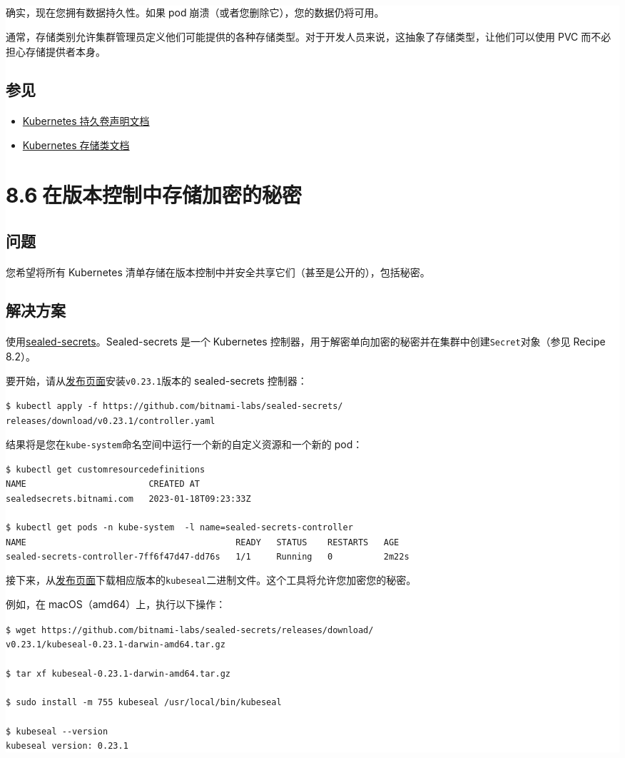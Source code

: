 确实，现在您拥有数据持久性。如果 pod 崩溃（或者您删除它），您的数据仍将可用。

通常，存储类别允许集群管理员定义他们可能提供的各种存储类型。对于开发人员来说，这抽象了存储类型，让他们可以使用 PVC 而不必担心存储提供者本身。

## 参见

+   [Kubernetes 持久卷声明文档](https://oreil.ly/8CRZI)

+   [Kubernetes 存储类文档](https://oreil.ly/32-fw)

# 8.6 在版本控制中存储加密的秘密

## 问题

您希望将所有 Kubernetes 清单存储在版本控制中并安全共享它们（甚至是公开的），包括秘密。

## 解决方案

使用[sealed-secrets](https://oreil.ly/r-83j)。Sealed-secrets 是一个 Kubernetes 控制器，用于解密单向加密的秘密并在集群中创建`Secret`对象（参见 Recipe 8.2）。

要开始，请从[发布页面](https://oreil.ly/UgMpf)安装`v0.23.1`版本的 sealed-secrets 控制器：

```
$ kubectl apply -f https://github.com/bitnami-labs/sealed-secrets/
releases/download/v0.23.1/controller.yaml

```

结果将是您在`kube-system`命名空间中运行一个新的自定义资源和一个新的 pod：

```
$ kubectl get customresourcedefinitions
NAME                        CREATED AT
sealedsecrets.bitnami.com   2023-01-18T09:23:33Z

$ kubectl get pods -n kube-system  -l name=sealed-secrets-controller
NAME                                         READY   STATUS    RESTARTS   AGE
sealed-secrets-controller-7ff6f47d47-dd76s   1/1     Running   0          2m22s

```

接下来，从[发布页面](https://oreil.ly/UgMpf)下载相应版本的`kubeseal`二进制文件。这个工具将允许您加密您的秘密。

例如，在 macOS（amd64）上，执行以下操作：

```
$ wget https://github.com/bitnami-labs/sealed-secrets/releases/download/
v0.23.1/kubeseal-0.23.1-darwin-amd64.tar.gz

$ tar xf kubeseal-0.23.1-darwin-amd64.tar.gz

$ sudo install -m 755 kubeseal /usr/local/bin/kubeseal

$ kubeseal --version
kubeseal version: 0.23.1

```
